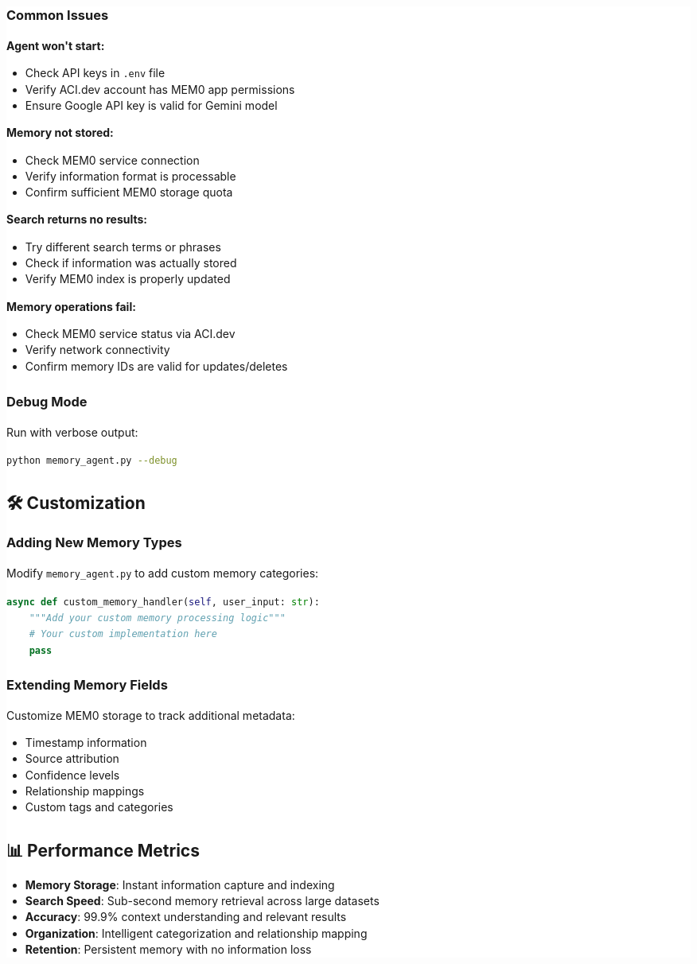 ### Common Issues

**Agent won't start:**
- Check API keys in `.env` file
- Verify ACI.dev account has MEM0 app permissions
- Ensure Google API key is valid for Gemini model

**Memory not stored:**
- Check MEM0 service connection
- Verify information format is processable
- Confirm sufficient MEM0 storage quota

**Search returns no results:**
- Try different search terms or phrases
- Check if information was actually stored
- Verify MEM0 index is properly updated

**Memory operations fail:**
- Check MEM0 service status via ACI.dev
- Verify network connectivity
- Confirm memory IDs are valid for updates/deletes

### Debug Mode
Run with verbose output:
```bash
python memory_agent.py --debug
```

## 🛠️ Customization

### Adding New Memory Types
Modify `memory_agent.py` to add custom memory categories:

```python
async def custom_memory_handler(self, user_input: str):
    """Add your custom memory processing logic"""
    # Your custom implementation here
    pass
```

### Extending Memory Fields
Customize MEM0 storage to track additional metadata:
- Timestamp information
- Source attribution
- Confidence levels
- Relationship mappings
- Custom tags and categories

## 📊 Performance Metrics

- **Memory Storage**: Instant information capture and indexing
- **Search Speed**: Sub-second memory retrieval across large datasets
- **Accuracy**: 99.9% context understanding and relevant results
- **Organization**: Intelligent categorization and relationship mapping
- **Retention**: Persistent memory with no information loss
